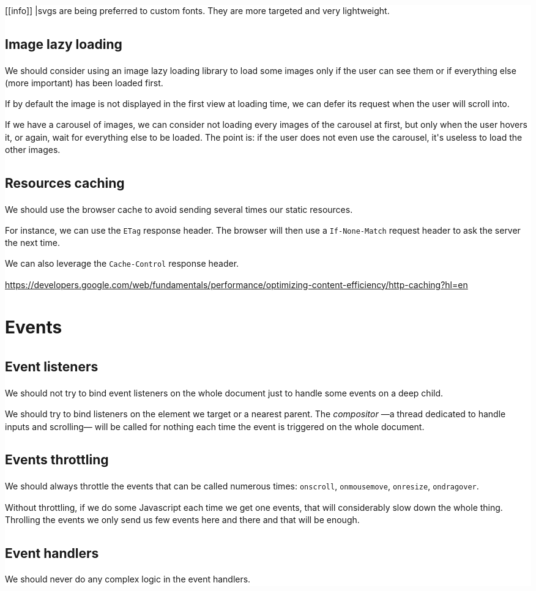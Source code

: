 [[info]]
|svgs are being preferred to custom fonts. They are more targeted and very lightweight.

## Image lazy loading

We should consider using an image lazy loading library to load some images only if the user can see them or if everything else (more important) has been loaded first.

If by default the image is not displayed in the first view at loading time, we can defer its request when the user will scroll into.

If we have a carousel of images, we can consider not loading every images of the carousel at first, but only when the user hovers it, or again, wait for everything else to be loaded. The point is: if the user does not even use the carousel, it's useless to load the other images. 

## Resources caching

We should use the browser cache to avoid sending several times our static resources.

For instance, we can use the `ETag` response header. The browser will then use a `If-None-Match` request header to ask the server the next time.

We can also leverage the `Cache-Control` response header.

https://developers.google.com/web/fundamentals/performance/optimizing-content-efficiency/http-caching?hl=en



# Events

## Event listeners

We should not try to bind event listeners on the whole document just to handle some events on a deep child.

We should try to bind listeners on the element we target or a nearest parent. The *compositor* —a thread dedicated to handle inputs and scrolling— will be called for nothing each time the event is triggered on the whole document.

## Events throttling

We should always throttle the events that can be called numerous times: `onscroll`, `onmousemove`, `onresize`, `ondragover`.

Without throttling, if we do some Javascript each time we get one events, that will considerably slow down the whole thing.
Throlling the events we only send us few events here and there and that will be enough. 

## Event handlers

We should never do any complex logic in the event handlers.
